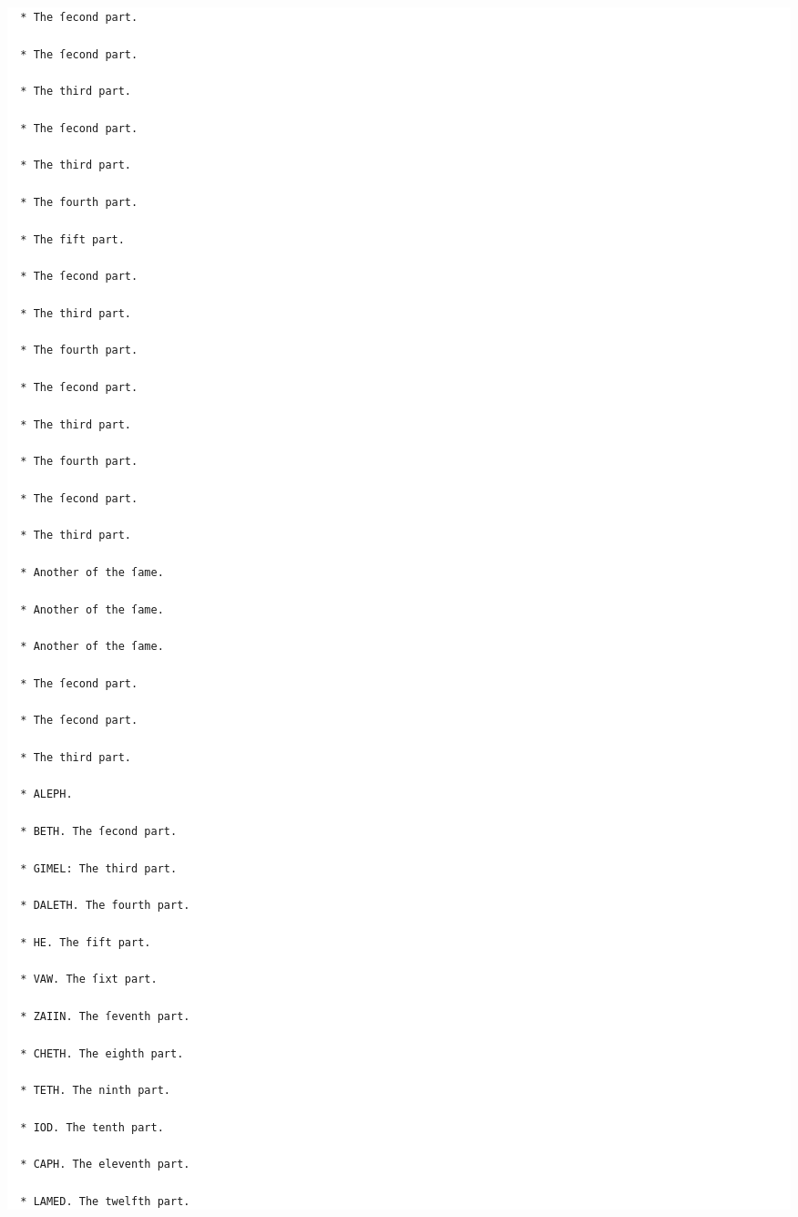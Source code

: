      * The ſecond part.

      * The ſecond part.

      * The third part.

      * The ſecond part.

      * The third part.

      * The fourth part.

      * The fift part.

      * The ſecond part.

      * The third part.

      * The fourth part.

      * The ſecond part.

      * The third part.

      * The fourth part.

      * The ſecond part.

      * The third part.

      * Another of the ſame.

      * Another of the ſame.

      * Another of the ſame.

      * The ſecond part.

      * The ſecond part.

      * The third part.

      * ALEPH.

      * BETH. The ſecond part.

      * GIMEL: The third part.

      * DALETH. The fourth part.

      * HE. The fift part.

      * VAW. The ſixt part.

      * ZAIIN. The ſeventh part.

      * CHETH. The eighth part.

      * TETH. The ninth part.

      * IOD. The tenth part.

      * CAPH. The eleventh part.

      * LAMED. The twelfth part.
